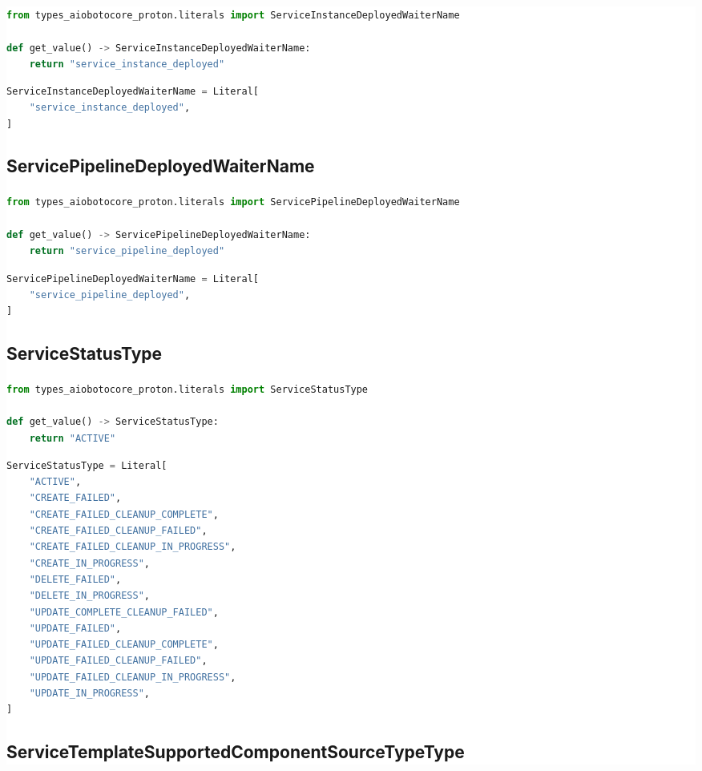 ```python title="Usage Example"
from types_aiobotocore_proton.literals import ServiceInstanceDeployedWaiterName

def get_value() -> ServiceInstanceDeployedWaiterName:
    return "service_instance_deployed"
```

```python title="Definition"
ServiceInstanceDeployedWaiterName = Literal[
    "service_instance_deployed",
]
```
## ServicePipelineDeployedWaiterName

```python title="Usage Example"
from types_aiobotocore_proton.literals import ServicePipelineDeployedWaiterName

def get_value() -> ServicePipelineDeployedWaiterName:
    return "service_pipeline_deployed"
```

```python title="Definition"
ServicePipelineDeployedWaiterName = Literal[
    "service_pipeline_deployed",
]
```
## ServiceStatusType

```python title="Usage Example"
from types_aiobotocore_proton.literals import ServiceStatusType

def get_value() -> ServiceStatusType:
    return "ACTIVE"
```

```python title="Definition"
ServiceStatusType = Literal[
    "ACTIVE",
    "CREATE_FAILED",
    "CREATE_FAILED_CLEANUP_COMPLETE",
    "CREATE_FAILED_CLEANUP_FAILED",
    "CREATE_FAILED_CLEANUP_IN_PROGRESS",
    "CREATE_IN_PROGRESS",
    "DELETE_FAILED",
    "DELETE_IN_PROGRESS",
    "UPDATE_COMPLETE_CLEANUP_FAILED",
    "UPDATE_FAILED",
    "UPDATE_FAILED_CLEANUP_COMPLETE",
    "UPDATE_FAILED_CLEANUP_FAILED",
    "UPDATE_FAILED_CLEANUP_IN_PROGRESS",
    "UPDATE_IN_PROGRESS",
]
```
## ServiceTemplateSupportedComponentSourceTypeType

